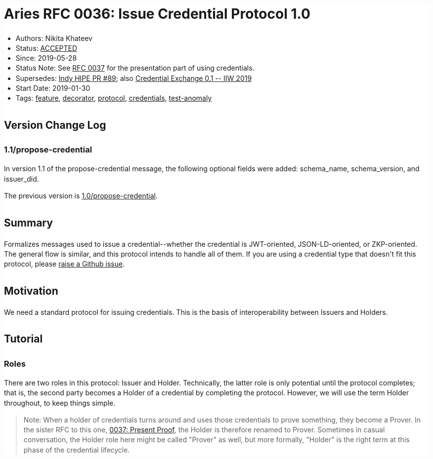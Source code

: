 # Aries RFC 0036: Issue Credential Protocol 1.0

- Authors: Nikita Khateev
- Status: [ACCEPTED](/README.md#accepted)
- Since: 2019-05-28
- Status Note:  See [RFC 0037](../0037-present-proof/README.md) for the presentation part of using credentials.
- Supersedes: [Indy HIPE PR #89]( https://github.com/hyperledger/indy-hipe/blob/2e85595e9a948a2fbfd58400191d112caff5a14b/text/credential-exchange-message-family/README.md); also [Credential Exchange 0.1 -- IIW 2019](https://hackmd.io/@QNKW9ANJRy6t81D7IfgiZQ/HkklVzww4?type=view)
- Start Date: 2019-01-30
- Tags: [feature](/tags.md#feature), [decorator](/tags.md#decorator), [protocol](/tags.md#protocol), [credentials](/tags.md#credentials), [test-anomaly](/tags.md#test-anomaly)

## Version Change Log

### 1.1/propose-credential

In version 1.1 of the propose-credential message, the following optional fields were added:
schema_name, schema_version, and issuer_did.

The previous version is [1.0/propose-credential](https://github.com/hyperledger/aries-rfcs/blob/527849e/features/0036-issue-credential/README.md#propose-credential).

## Summary

Formalizes messages used to issue a credential--whether the credential is JWT-oriented, JSON-LD-oriented, or ZKP-oriented. The general flow is similar, and this protocol intends to handle all of them. If you are using a credential type that doesn't fit this protocol, please [raise a Github issue](/github-issues.md).

## Motivation

We need a standard protocol for issuing credentials. This is the basis of interoperability between Issuers and Holders.

## Tutorial

### Roles

There are two roles in this protocol: Issuer and Holder. Technically, the latter role is only potential until the protocol completes; that is, the second party becomes a Holder of a credential by completing the protocol. However, we will use the term Holder throughout, to keep things simple.

>Note: When a holder of credentials turns around and uses those credentials to prove something, they become a Prover. In the sister RFC to this one, [0037: Present Proof](../0037-present-proof/README.md), the Holder is therefore renamed to Prover. Sometimes in casual conversation, the Holder role here might be called "Prover" as well, but more formally, "Holder" is the right term at this phase of the credential lifecycle.
